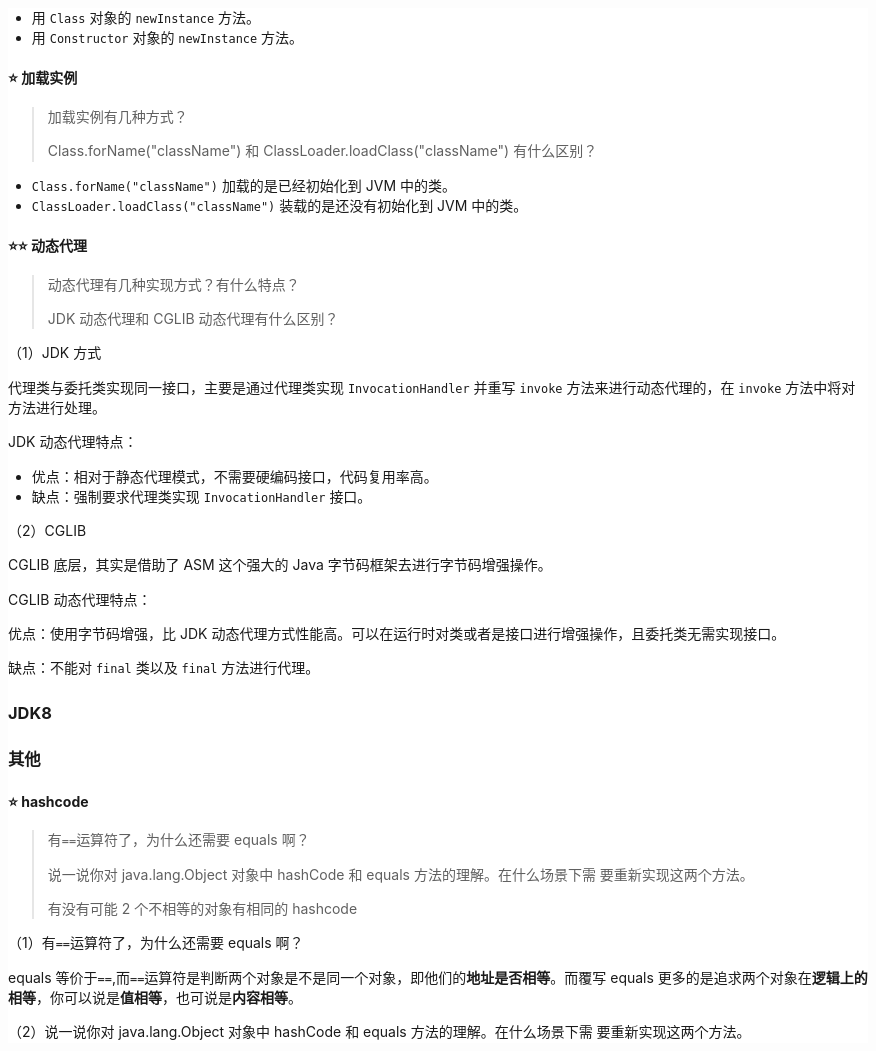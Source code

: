 - 用 `Class` 对象的 `newInstance` 方法。
- 用 `Constructor` 对象的 `newInstance` 方法。

#### ⭐ 加载实例

> 加载实例有几种方式？
>
> Class.forName("className") 和 ClassLoader.loadClass("className") 有什么区别？

- `Class.forName("className")` 加载的是已经初始化到 JVM 中的类。
- `ClassLoader.loadClass("className")` 装载的是还没有初始化到 JVM 中的类。

#### ⭐⭐ 动态代理

> 动态代理有几种实现方式？有什么特点？
>
> JDK 动态代理和 CGLIB 动态代理有什么区别？

（1）JDK 方式

代理类与委托类实现同一接口，主要是通过代理类实现 `InvocationHandler` 并重写 `invoke` 方法来进行动态代理的，在 `invoke` 方法中将对方法进行处理。

JDK 动态代理特点：

- 优点：相对于静态代理模式，不需要硬编码接口，代码复用率高。
- 缺点：强制要求代理类实现 `InvocationHandler` 接口。

（2）CGLIB

CGLIB 底层，其实是借助了 ASM 这个强大的 Java 字节码框架去进行字节码增强操作。

CGLIB 动态代理特点：

优点：使用字节码增强，比 JDK 动态代理方式性能高。可以在运行时对类或者是接口进行增强操作，且委托类无需实现接口。

缺点：不能对 `final` 类以及 `final` 方法进行代理。

### JDK8

### 其他

#### ⭐ hashcode

> 有`==`运算符了，为什么还需要 equals 啊？
>
> 说一说你对 java.lang.Object 对象中 hashCode 和 equals 方法的理解。在什么场景下需
> 要重新实现这两个方法。
>
> 有没有可能 2 个不相等的对象有相同的 hashcode

（1）有`==`运算符了，为什么还需要 equals 啊？

equals 等价于`==`,而`==`运算符是判断两个对象是不是同一个对象，即他们的**地址是否相等**。而覆写 equals 更多的是追求两个对象在**逻辑上的相等**，你可以说是**值相等**，也可说是**内容相等**。

（2）说一说你对 java.lang.Object 对象中 hashCode 和 equals 方法的理解。在什么场景下需
要重新实现这两个方法。

